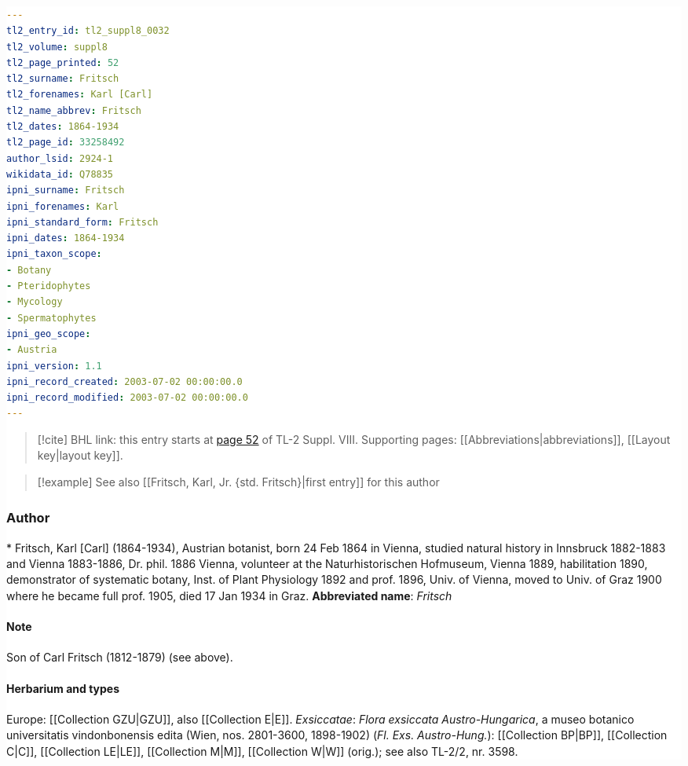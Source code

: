 ```yaml
---
tl2_entry_id: tl2_suppl8_0032
tl2_volume: suppl8
tl2_page_printed: 52
tl2_surname: Fritsch
tl2_forenames: Karl [Carl]
tl2_name_abbrev: Fritsch
tl2_dates: 1864-1934
tl2_page_id: 33258492
author_lsid: 2924-1
wikidata_id: Q78835
ipni_surname: Fritsch
ipni_forenames: Karl
ipni_standard_form: Fritsch
ipni_dates: 1864-1934
ipni_taxon_scope: 
- Botany
- Pteridophytes
- Mycology
- Spermatophytes
ipni_geo_scope: 
- Austria
ipni_version: 1.1
ipni_record_created: 2003-07-02 00:00:00.0
ipni_record_modified: 2003-07-02 00:00:00.0
---
```



> [!cite] BHL link: this entry starts at [page 52](https://www.biodiversitylibrary.org/page/33258492) of TL-2 Suppl. VIII.
> Supporting pages: [[Abbreviations|abbreviations]], [[Layout key|layout key]].

> [!example] See also [[Fritsch, Karl, Jr. {std. Fritsch}|first entry]] for this author

### Author

\* Fritsch, Karl \[Carl\] (1864-1934), Austrian botanist, born 24 Feb 1864 in Vienna, studied natural history in Innsbruck 1882-1883 and Vienna 1883-1886, Dr. phil. 1886 Vienna, volunteer at the Naturhistorischen Hofmuseum, Vienna 1889, habilitation 1890, demonstrator of systematic botany, Inst. of Plant Physiology 1892 and prof. 1896, Univ. of Vienna, moved to Univ. of Graz 1900 where he became full prof. 1905, died 17 Jan 1934 in Graz. 
**Abbreviated name**: *Fritsch*

#### Note

Son of Carl Fritsch (1812-1879) (see above).

#### Herbarium and types

Europe: [[Collection GZU|GZU]], also [[Collection E|E]].
*Exsiccatae*: *Flora exsiccata Austro-Hungarica*, a museo botanico universitatis vindonbonensis edita (Wien, nos. 2801-3600, 1898-1902) (*Fl. Exs. Austro-Hung.*): [[Collection BP|BP]], [[Collection C|C]], [[Collection LE|LE]], [[Collection M|M]], [[Collection W|W]] (orig.); see also TL-2/2, nr. 3598.
